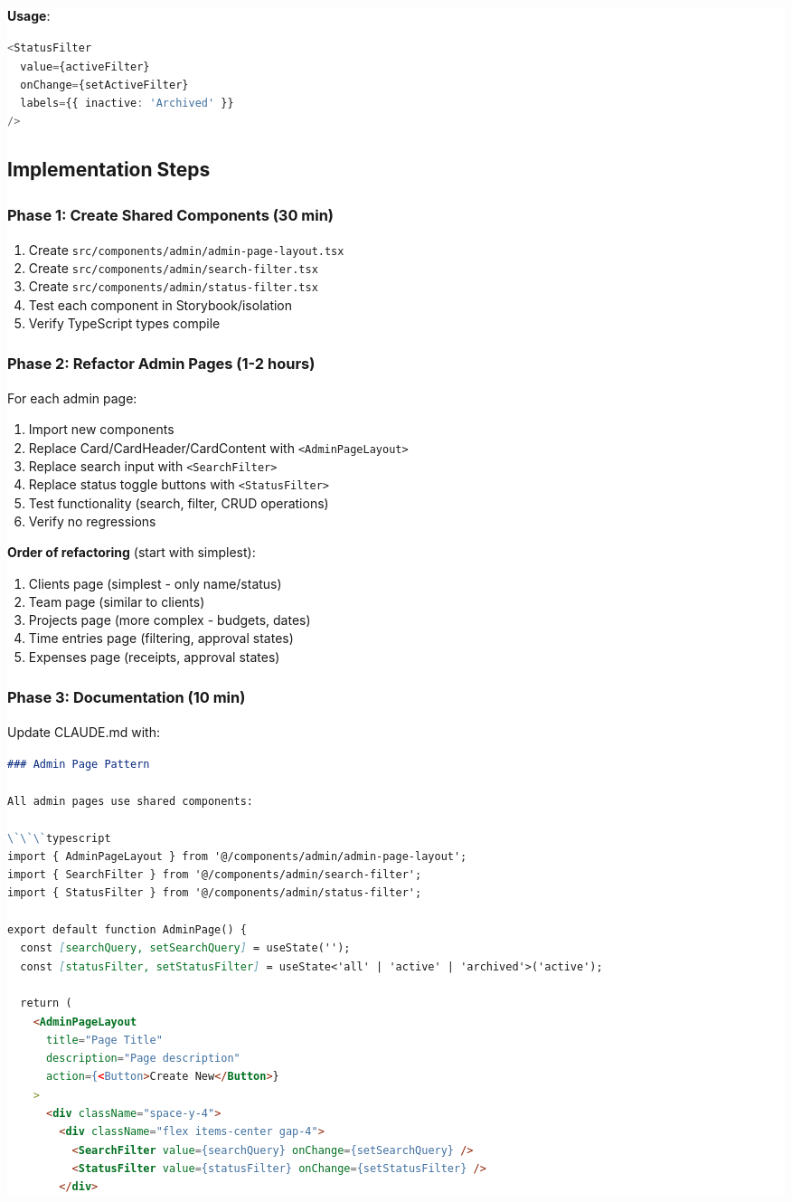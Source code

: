 **Usage**:
```typescript
<StatusFilter
  value={activeFilter}
  onChange={setActiveFilter}
  labels={{ inactive: 'Archived' }}
/>
```

## Implementation Steps

### Phase 1: Create Shared Components (30 min)

1. Create `src/components/admin/admin-page-layout.tsx`
2. Create `src/components/admin/search-filter.tsx`
3. Create `src/components/admin/status-filter.tsx`
4. Test each component in Storybook/isolation
5. Verify TypeScript types compile

### Phase 2: Refactor Admin Pages (1-2 hours)

For each admin page:

1. Import new components
2. Replace Card/CardHeader/CardContent with `<AdminPageLayout>`
3. Replace search input with `<SearchFilter>`
4. Replace status toggle buttons with `<StatusFilter>`
5. Test functionality (search, filter, CRUD operations)
6. Verify no regressions

**Order of refactoring** (start with simplest):
1. Clients page (simplest - only name/status)
2. Team page (similar to clients)
3. Projects page (more complex - budgets, dates)
4. Time entries page (filtering, approval states)
5. Expenses page (receipts, approval states)

### Phase 3: Documentation (10 min)

Update CLAUDE.md with:
```markdown
### Admin Page Pattern

All admin pages use shared components:

\`\`\`typescript
import { AdminPageLayout } from '@/components/admin/admin-page-layout';
import { SearchFilter } from '@/components/admin/search-filter';
import { StatusFilter } from '@/components/admin/status-filter';

export default function AdminPage() {
  const [searchQuery, setSearchQuery] = useState('');
  const [statusFilter, setStatusFilter] = useState<'all' | 'active' | 'archived'>('active');

  return (
    <AdminPageLayout
      title="Page Title"
      description="Page description"
      action={<Button>Create New</Button>}
    >
      <div className="space-y-4">
        <div className="flex items-center gap-4">
          <SearchFilter value={searchQuery} onChange={setSearchQuery} />
          <StatusFilter value={statusFilter} onChange={setStatusFilter} />
        </div>
```